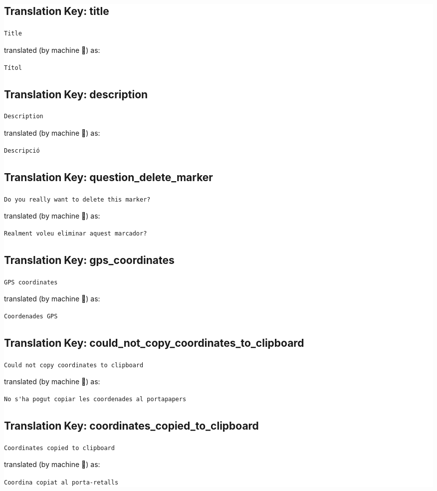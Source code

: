 
## Translation Key: title
```
Title
```
translated (by machine 🤖) as:
```
Títol
```


## Translation Key: description
```
Description
```
translated (by machine 🤖) as:
```
Descripció
```


## Translation Key: question_delete_marker
```
Do you really want to delete this marker?
```
translated (by machine 🤖) as:
```
Realment voleu eliminar aquest marcador?
```


## Translation Key: gps_coordinates
```
GPS coordinates
```
translated (by machine 🤖) as:
```
Coordenades GPS
```


## Translation Key: could_not_copy_coordinates_to_clipboard
```
Could not copy coordinates to clipboard
```
translated (by machine 🤖) as:
```
No s'ha pogut copiar les coordenades al portapapers
```


## Translation Key: coordinates_copied_to_clipboard
```
Coordinates copied to clipboard
```
translated (by machine 🤖) as:
```
Coordina copiat al porta-retalls
```
